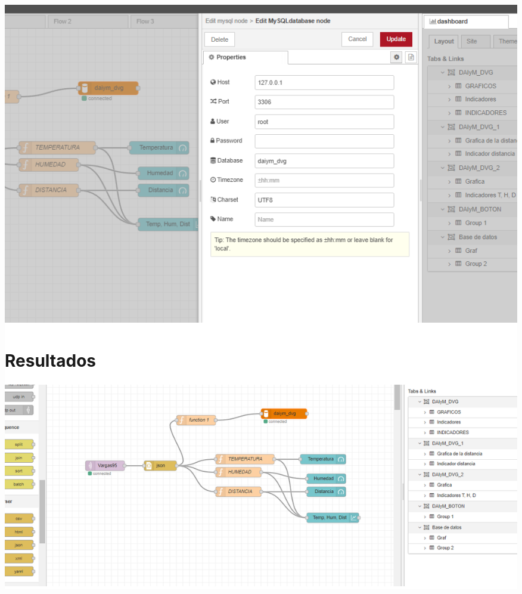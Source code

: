 ![](https://github.com/DavidVar95/BASE-DE-DATOS/blob/main/Captura%20de%20pantalla%202023-06-23%2021.25.36.png?raw=true)

# Resultados


![](https://github.com/DavidVar95/BASE-DE-DATOS/blob/main/Captura%20de%20pantalla%202023-06-23%2021.28.19.png?raw=true)
